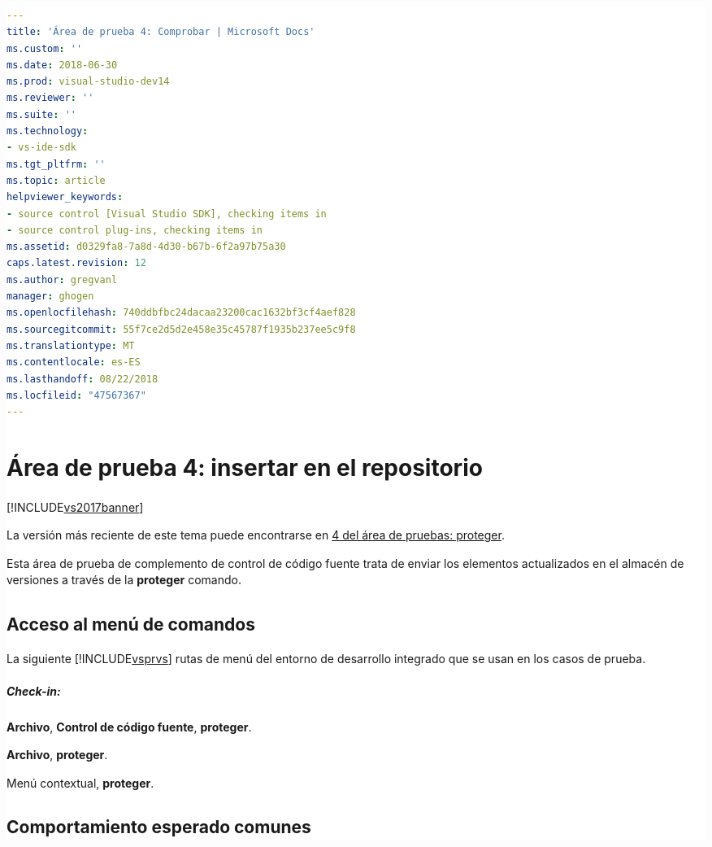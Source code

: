```yaml
---
title: 'Área de prueba 4: Comprobar | Microsoft Docs'
ms.custom: ''
ms.date: 2018-06-30
ms.prod: visual-studio-dev14
ms.reviewer: ''
ms.suite: ''
ms.technology:
- vs-ide-sdk
ms.tgt_pltfrm: ''
ms.topic: article
helpviewer_keywords:
- source control [Visual Studio SDK], checking items in
- source control plug-ins, checking items in
ms.assetid: d0329fa8-7a8d-4d30-b67b-6f2a97b75a30
caps.latest.revision: 12
ms.author: gregvanl
manager: ghogen
ms.openlocfilehash: 740ddbfbc24dacaa23200cac1632bf3cf4aef828
ms.sourcegitcommit: 55f7ce2d5d2e458e35c45787f1935b237ee5c9f8
ms.translationtype: MT
ms.contentlocale: es-ES
ms.lasthandoff: 08/22/2018
ms.locfileid: "47567367"
---
```

# <a name="test-area-4-check-in"></a>Área de prueba 4: insertar en el repositorio
[!INCLUDE[vs2017banner](../../includes/vs2017banner.md)]

La versión más reciente de este tema puede encontrarse en [4 del área de pruebas: proteger](https://docs.microsoft.com/visualstudio/extensibility/internals/test-area-4-check-in).  
  
Esta área de prueba de complemento de control de código fuente trata de enviar los elementos actualizados en el almacén de versiones a través de la **proteger** comando.  
  
## <a name="command-menu-access"></a>Acceso al menú de comandos  
 La siguiente [!INCLUDE[vsprvs](../../includes/vsprvs-md.md)] rutas de menú del entorno de desarrollo integrado que se usan en los casos de prueba.  
  
##### <a name="check-in"></a>Check-in:  
 **Archivo**, **Control de código fuente**, **proteger**.  
  
 **Archivo**, **proteger**.  
  
 Menú contextual, **proteger**.  
  
## <a name="common-expected-behavior"></a>Comportamiento esperado comunes  
  